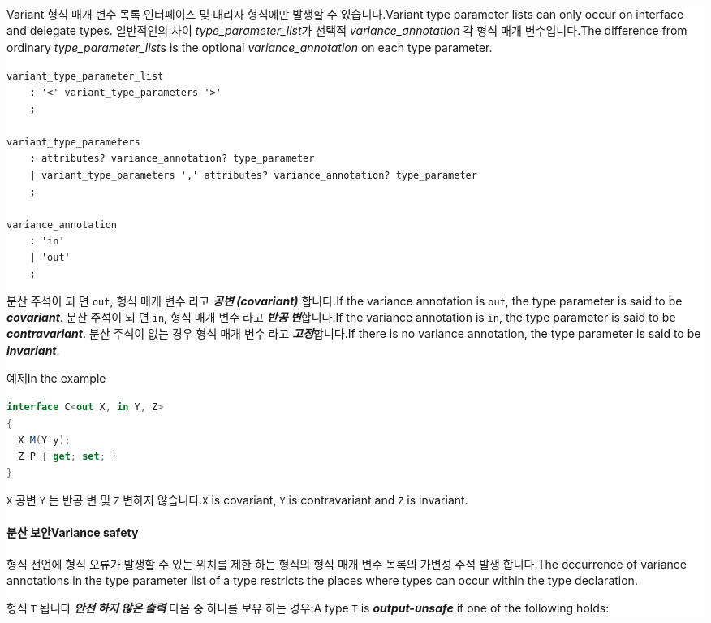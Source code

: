 <span data-ttu-id="902c2-122">Variant 형식 매개 변수 목록 인터페이스 및 대리자 형식에만 발생할 수 있습니다.</span><span class="sxs-lookup"><span data-stu-id="902c2-122">Variant type parameter lists can only occur on interface and delegate types.</span></span> <span data-ttu-id="902c2-123">일반적인의 차이 *type_parameter_list*가 선택적 *variance_annotation* 각 형식 매개 변수입니다.</span><span class="sxs-lookup"><span data-stu-id="902c2-123">The difference from ordinary *type_parameter_list*s is the optional *variance_annotation* on each type parameter.</span></span>

```antlr
variant_type_parameter_list
    : '<' variant_type_parameters '>'
    ;

variant_type_parameters
    : attributes? variance_annotation? type_parameter
    | variant_type_parameters ',' attributes? variance_annotation? type_parameter
    ;

variance_annotation
    : 'in'
    | 'out'
    ;
```

<span data-ttu-id="902c2-124">분산 주석이 되 면 `out`, 형식 매개 변수 라고 ***공변 (covariant)*** 합니다.</span><span class="sxs-lookup"><span data-stu-id="902c2-124">If the variance annotation is `out`, the type parameter is said to be ***covariant***.</span></span> <span data-ttu-id="902c2-125">분산 주석이 되 면 `in`, 형식 매개 변수 라고 ***반공 변***합니다.</span><span class="sxs-lookup"><span data-stu-id="902c2-125">If the variance annotation is `in`, the type parameter is said to be ***contravariant***.</span></span> <span data-ttu-id="902c2-126">분산 주석이 없는 경우 형식 매개 변수 라고 ***고정***합니다.</span><span class="sxs-lookup"><span data-stu-id="902c2-126">If there is no variance annotation, the type parameter is said to be ***invariant***.</span></span>

<span data-ttu-id="902c2-127">예제</span><span class="sxs-lookup"><span data-stu-id="902c2-127">In the example</span></span>
```csharp
interface C<out X, in Y, Z> 
{
  X M(Y y);
  Z P { get; set; }
}
```
<span data-ttu-id="902c2-128">`X` 공변 `Y` 는 반공 변 및 `Z` 변하지 않습니다.</span><span class="sxs-lookup"><span data-stu-id="902c2-128">`X` is covariant, `Y` is contravariant and `Z` is invariant.</span></span>

#### <a name="variance-safety"></a><span data-ttu-id="902c2-129">분산 보안</span><span class="sxs-lookup"><span data-stu-id="902c2-129">Variance safety</span></span>

<span data-ttu-id="902c2-130">형식 선언에 형식 오류가 발생할 수 있는 위치를 제한 하는 형식의 형식 매개 변수 목록의 가변성 주석 발생 합니다.</span><span class="sxs-lookup"><span data-stu-id="902c2-130">The occurrence of variance annotations in the type parameter list of a type restricts the places where types can occur within the type declaration.</span></span>

<span data-ttu-id="902c2-131">형식 `T` 됩니다 ***안전 하지 않은 출력*** 다음 중 하나를 보유 하는 경우:</span><span class="sxs-lookup"><span data-stu-id="902c2-131">A type `T` is ***output-unsafe*** if one of the following holds:</span></span>
